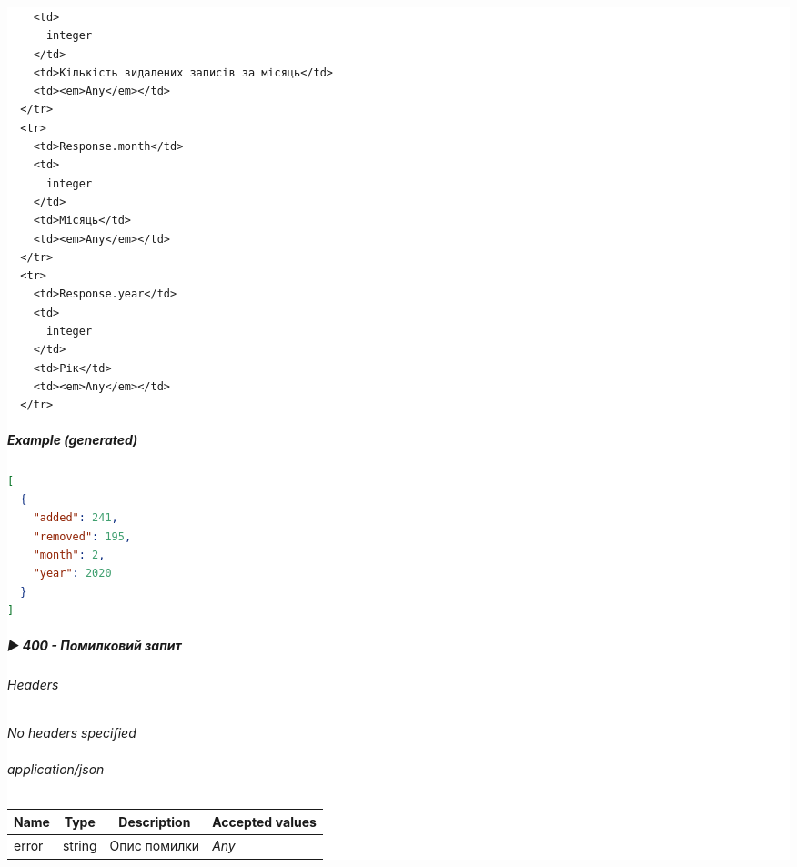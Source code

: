         <td>
          integer
        </td>
        <td>Кількість видалених записів за місяць</td>
        <td><em>Any</em></td>
      </tr>
      <tr>
        <td>Response.month</td>
        <td>
          integer
        </td>
        <td>Місяць</td>
        <td><em>Any</em></td>
      </tr>
      <tr>
        <td>Response.year</td>
        <td>
          integer
        </td>
        <td>Рік</td>
        <td><em>Any</em></td>
      </tr>
  </tbody>
</table>


##### Example _(generated)_

```json
[
  {
    "added": 241,
    "removed": 195,
    "month": 2,
    "year": 2020
  }
]
```
##### ▶ 400 - Помилковий запит

###### Headers
_No headers specified_

###### application/json



<table>
  <thead>
    <tr>
      <th>Name</th>
      <th>Type</th>
      <th>Description</th>
      <th>Accepted values</th>
    </tr>
  </thead>
  <tbody>
      <tr>
        <td>error</td>
        <td>
          string
        </td>
        <td>Опис помилки</td>
        <td><em>Any</em></td>
      </tr>
  </tbody>
</table>
